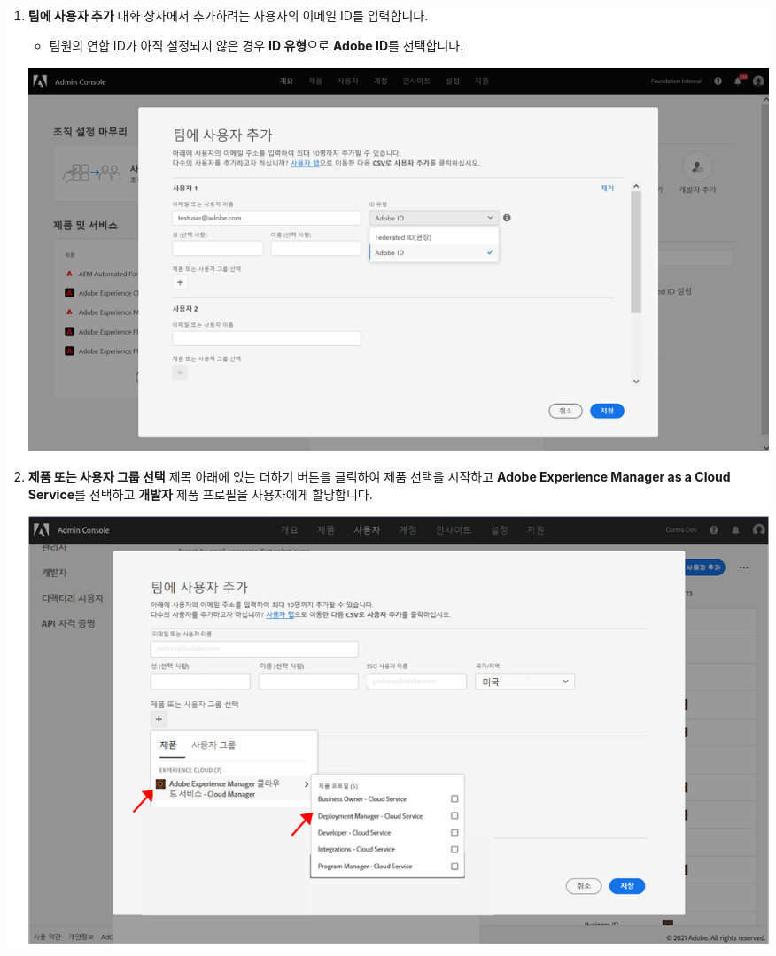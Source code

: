 1. **팀에 사용자 추가** 대화 상자에서 추가하려는 사용자의 이메일 ID를 입력합니다.

   * 팀원의 연합 ID가 아직 설정되지 않은 경우 **ID 유형**&#x200B;으로 **Adobe ID**&#x200B;를 선택합니다.

   ![사용자 ID 추가](/help/journey-onboarding/assets/assign-team5.png)

1. **제품 또는 사용자 그룹 선택** 제목 아래에 있는 더하기 버튼을 클릭하여 제품 선택을 시작하고 **Adobe Experience Manager as a Cloud Service**&#x200B;를 선택하고 **개발자** 제품 프로필을 사용자에게 할당합니다.

   ![프로필 할당](/help/journey-onboarding/assets/assign-team6.png)
